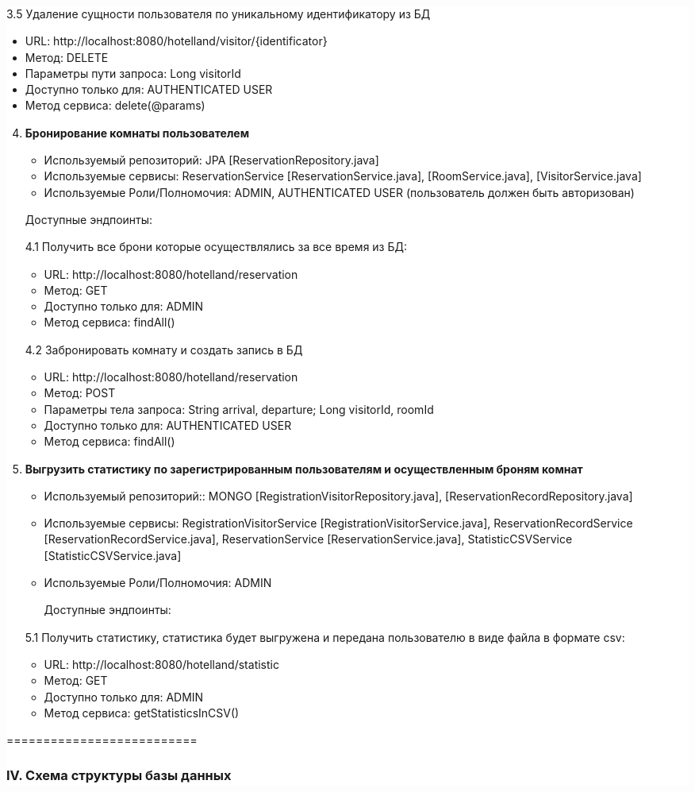    3.5 Удаление сущности пользователя по уникальному идентификатору из БД
   * URL: http://localhost:8080/hotelland/visitor/{identificator}
   * Метод: DELETE
   * Параметры пути запроса: Long visitorId
   * Доступно только для: AUTHENTICATED USER
   * Метод сервиса: delete(@params)

4. **Бронирование комнаты пользователем**
   * Используемый репозиторий: JPA [ReservationRepository.java]
   * Используемые сервисы: ReservationService [ReservationService.java], [RoomService.java], [VisitorService.java]
   * Используемые Роли/Полномочия: ADMIN, AUTHENTICATED USER (пользователь должен быть авторизован)

   Доступные эндпоинты:

   4.1 Получить все брони которые осуществлялись за все время из БД:
   * URL: http://localhost:8080/hotelland/reservation
   * Метод: GET
   * Доступно только для: ADMIN
   * Метод сервиса: findAll()

   4.2 Забронировать комнату и создать запись в БД
   * URL: http://localhost:8080/hotelland/reservation
   * Метод: POST
   * Параметры тела запроса: String arrival, departure; Long visitorId, roomId
   * Доступно только для: AUTHENTICATED USER
   * Метод сервиса: findAll()

5. **Выгрузить статистику по зарегистрированным пользователям и осуществленным броням комнат**
   * Используемый репозиторий:: MONGO [RegistrationVisitorRepository.java], [ReservationRecordRepository.java]
   * Используемые сервисы:  RegistrationVisitorService [RegistrationVisitorService.java],
     ReservationRecordService [ReservationRecordService.java], ReservationService [ReservationService.java],
     StatisticCSVService [StatisticCSVService.java]
   * Используемые Роли/Полномочия: ADMIN

     Доступные эндпоинты:

   5.1 Получить статистику, статистика будет выгружена и передана пользователю в виде файла в формате csv:
   * URL: http://localhost:8080/hotelland/statistic
   * Метод: GET
   * Доступно только для: ADMIN
   * Метод сервиса: getStatisticsInCSV()
   
   
==========================

### IV. Схема структуры базы данных